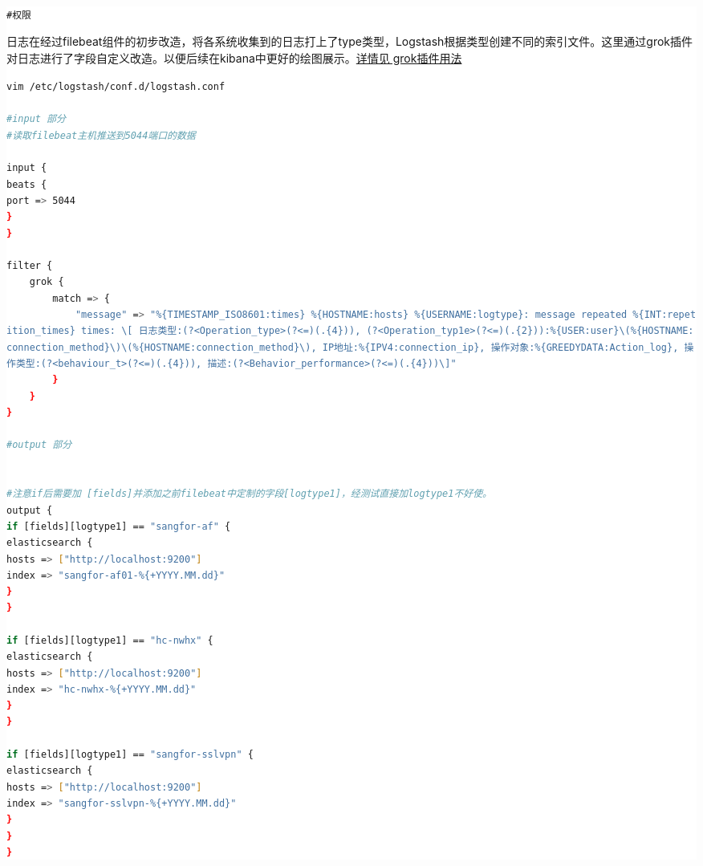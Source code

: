 ```shell
#权限
```





日志在经过filebeat组件的初步改造，将各系统收集到的日志打上了type类型，Logstash根据类型创建不同的索引文件。这里通过grok插件对日志进行了字段自定义改造。以便后续在kibana中更好的绘图展示。[详情见 grok插件用法](http://localhost:4000/2021/10/21/Grok-patterns/)

```bash
vim /etc/logstash/conf.d/logstash.conf

#input 部分 
#读取filebeat主机推送到5044端口的数据

input {
beats {
port => 5044
}
}

filter {
    grok {
        match => {
            "message" => "%{TIMESTAMP_ISO8601:times} %{HOSTNAME:hosts} %{USERNAME:logtype}: message repeated %{INT:repetition_times} times: \[ 日志类型:(?<Operation_type>(?<=)(.{4})), (?<Operation_typ1e>(?<=)(.{2})):%{USER:user}\(%{HOSTNAME:connection_method}\)\(%{HOSTNAME:connection_method}\), IP地址:%{IPV4:connection_ip}, 操作对象:%{GREEDYDATA:Action_log}, 操作类型:(?<behaviour_t>(?<=)(.{4})), 描述:(?<Behavior_performance>(?<=)(.{4}))\]"
        }
    }
}

#output 部分


#注意if后需要加 [fields]并添加之前filebeat中定制的字段[logtype1]，经测试直接加logtype1不好使。
output {
if [fields][logtype1] == "sangfor-af" {
elasticsearch {
hosts => ["http://localhost:9200"]
index => "sangfor-af01-%{+YYYY.MM.dd}"
}
}

if [fields][logtype1] == "hc-nwhx" {
elasticsearch {
hosts => ["http://localhost:9200"]
index => "hc-nwhx-%{+YYYY.MM.dd}"
}
}

if [fields][logtype1] == "sangfor-sslvpn" {
elasticsearch {
hosts => ["http://localhost:9200"]
index => "sangfor-sslvpn-%{+YYYY.MM.dd}"
}
}
}
```
